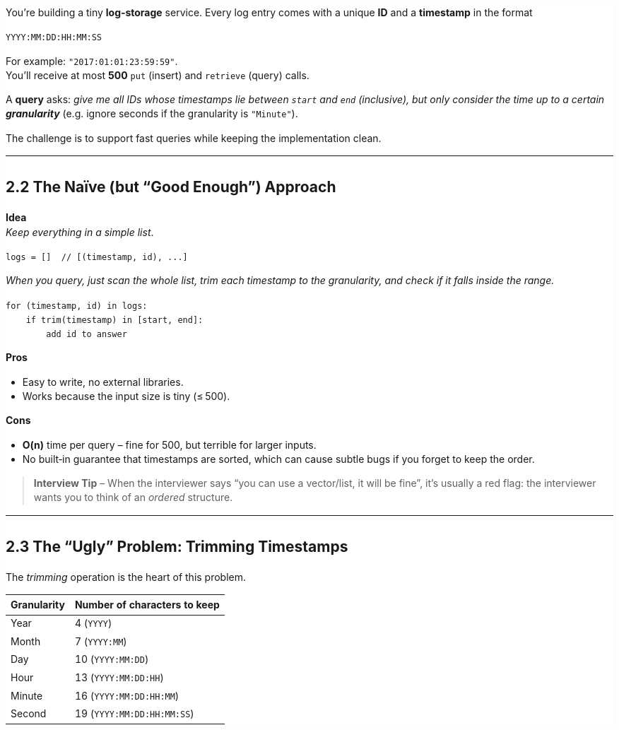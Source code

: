 You’re building a tiny **log‑storage** service. Every log entry comes with a unique **ID** and a **timestamp** in the format

```
YYYY:MM:DD:HH:MM:SS
```

For example: `"2017:01:01:23:59:59"`.  
You’ll receive at most **500** `put` (insert) and `retrieve` (query) calls.

A **query** asks: *give me all IDs whose timestamps lie between `start` and `end` (inclusive), but only consider the time up to a certain **granularity*** (e.g. ignore seconds if the granularity is `"Minute"`).

The challenge is to support fast queries while keeping the implementation clean.

---

## 2.2 The Naïve (but “Good Enough”) Approach

**Idea**  
*Keep everything in a simple list*.

```text
logs = []  // [(timestamp, id), ...]
```

*When you query, just scan the whole list, trim each timestamp to the granularity, and check if it falls inside the range.*

```text
for (timestamp, id) in logs:
    if trim(timestamp) in [start, end]:
        add id to answer
```

**Pros**

- Easy to write, no external libraries.
- Works because the input size is tiny (≤ 500).

**Cons**

- **O(n)** time per query – fine for 500, but terrible for larger inputs.
- No built‑in guarantee that timestamps are sorted, which can cause subtle bugs if you forget to keep the order.

> **Interview Tip** – When the interviewer says “you can use a vector/list, it will be fine”, it’s usually a red flag: the interviewer wants you to think of an *ordered* structure.

---

## 2.3 The “Ugly” Problem: Trimming Timestamps

The *trimming* operation is the heart of this problem.

| Granularity | Number of characters to keep |
|-------------|------------------------------|
| Year | 4 (`YYYY`) |
| Month | 7 (`YYYY:MM`) |
| Day | 10 (`YYYY:MM:DD`) |
| Hour | 13 (`YYYY:MM:DD:HH`) |
| Minute | 16 (`YYYY:MM:DD:HH:MM`) |
| Second | 19 (`YYYY:MM:DD:HH:MM:SS`) |
